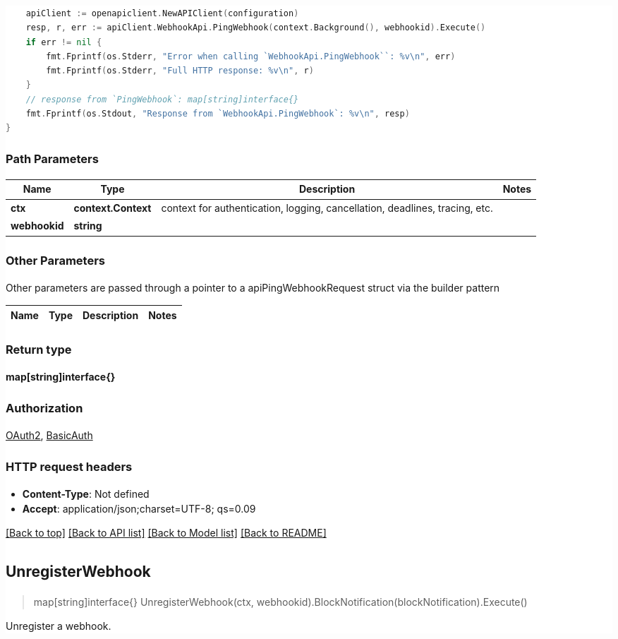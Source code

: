 ```go
    apiClient := openapiclient.NewAPIClient(configuration)
    resp, r, err := apiClient.WebhookApi.PingWebhook(context.Background(), webhookid).Execute()
    if err != nil {
        fmt.Fprintf(os.Stderr, "Error when calling `WebhookApi.PingWebhook``: %v\n", err)
        fmt.Fprintf(os.Stderr, "Full HTTP response: %v\n", r)
    }
    // response from `PingWebhook`: map[string]interface{}
    fmt.Fprintf(os.Stdout, "Response from `WebhookApi.PingWebhook`: %v\n", resp)
}
```

### Path Parameters


Name | Type | Description  | Notes
------------- | ------------- | ------------- | -------------
**ctx** | **context.Context** | context for authentication, logging, cancellation, deadlines, tracing, etc.
**webhookid** | **string** |  | 

### Other Parameters

Other parameters are passed through a pointer to a apiPingWebhookRequest struct via the builder pattern


Name | Type | Description  | Notes
------------- | ------------- | ------------- | -------------


### Return type

**map[string]interface{}**

### Authorization

[OAuth2](../README.md#OAuth2), [BasicAuth](../README.md#BasicAuth)

### HTTP request headers

- **Content-Type**: Not defined
- **Accept**: application/json;charset=UTF-8; qs=0.09

[[Back to top]](#) [[Back to API list]](../README.md#documentation-for-api-endpoints)
[[Back to Model list]](../README.md#documentation-for-models)
[[Back to README]](../README.md)


## UnregisterWebhook

> map[string]interface{} UnregisterWebhook(ctx, webhookid).BlockNotification(blockNotification).Execute()

Unregister a webhook.
